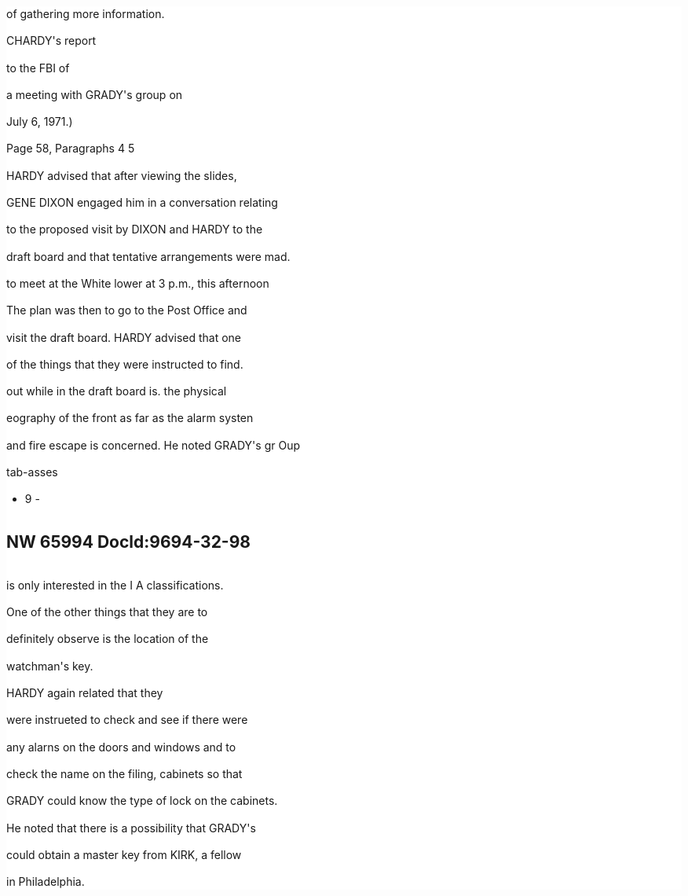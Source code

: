 of gathering more information.

CHARDY's report

to the FBI of

a meeting with GRADY's group on

July 6, 1971.)

Page 58, Paragraphs 4 5

HARDY advised that after viewing the slides,

GENE DIXON engaged him in a conversation relating

to the proposed visit by DIXON and HARDY to the

draft board and that tentative arrangements were mad.

to meet at the White lower at 3 p.m., this afternoon

The plan was then to go to the Post Office and

visit the draft board. HARDY advised that one

of the things that they were instructed to find.

out while in the draft board is. the physical

eography of the front as far as the alarm systen

and fire escape is concerned. He noted GRADY's gr Oup

tab-asses

- 9 -

NW 65994 Docld:9694-32-98
---

##
is only interested in the I A classifications.

One of the other things that they are to

definitely observe is the location of the

watchman's key.

HARDY again related that they

were instrueted to check and see if there were

any alarns on the doors and windows and to

check the name on the filing, cabinets so that

GRADY could know the type of lock on the cabinets.

He noted that there is a possibility that GRADY's

could obtain a master key from KIRK, a fellow

in Philadelphia.
